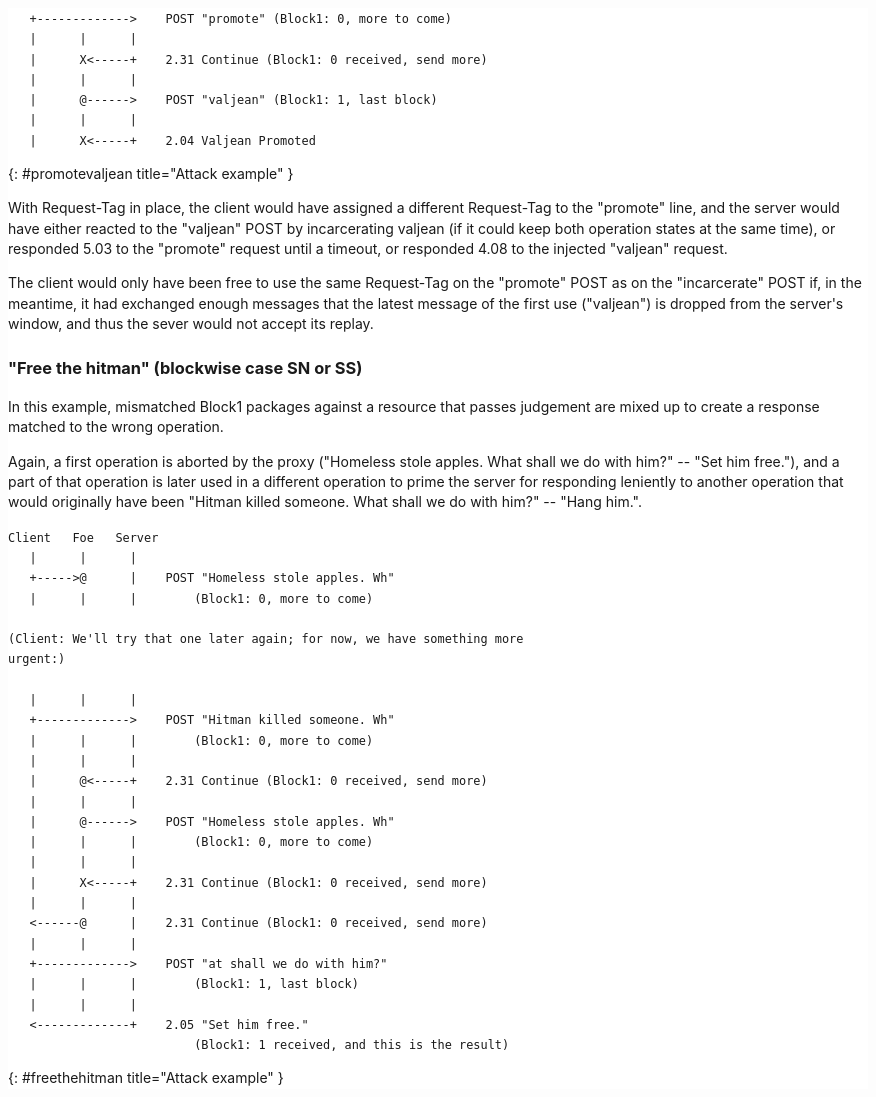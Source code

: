 ~~~~~~~~~~
   +------------->    POST "promote" (Block1: 0, more to come)
   |      |      |
   |      X<-----+    2.31 Continue (Block1: 0 received, send more)
   |      |      |
   |      @------>    POST "valjean" (Block1: 1, last block)
   |      |      |
   |      X<-----+    2.04 Valjean Promoted

~~~~~~~~~~
{: #promotevaljean title="Attack example" }

With Request-Tag in place, the client would have assigned a different
Request-Tag to the "promote" line, and the server would have either reacted to
the "valjean" POST by incarcerating valjean (if it could keep both operation
states at the same time), or responded 5.03 to the "promote" request until a
timeout, or responded 4.08 to the injected "valjean" request.

The client would only have been free to use the same Request-Tag on the
"promote" POST as on the "incarcerate" POST if, in the meantime, it had
exchanged enough messages that the latest message of the first use ("valjean")
is dropped from the server's window, and thus the sever would not accept its
replay.

### "Free the hitman" (blockwise case SN or SS)

In this example, mismatched Block1 packages against a resource that passes
judgement are mixed up to create a response matched to the wrong operation.

Again, a first operation is aborted by the proxy ("Homeless stole apples. What
shall we do with him?" -- "Set him free."), and a part of that operation is
later used in a different operation to prime the server for responding
leniently to another operation that would originally have been "Hitman killed
someone. What shall we do with him?" -- "Hang him.".

~~~~~~~~~~
Client   Foe   Server
   |      |      |
   +----->@      |    POST "Homeless stole apples. Wh"
   |      |      |        (Block1: 0, more to come)

(Client: We'll try that one later again; for now, we have something more
urgent:)

   |      |      |
   +------------->    POST "Hitman killed someone. Wh"
   |      |      |        (Block1: 0, more to come)
   |      |      |
   |      @<-----+    2.31 Continue (Block1: 0 received, send more)
   |      |      |
   |      @------>    POST "Homeless stole apples. Wh"
   |      |      |        (Block1: 0, more to come)
   |      |      |
   |      X<-----+    2.31 Continue (Block1: 0 received, send more)
   |      |      |
   <------@      |    2.31 Continue (Block1: 0 received, send more)
   |      |      |
   +------------->    POST "at shall we do with him?"
   |      |      |        (Block1: 1, last block)
   |      |      |
   <-------------+    2.05 "Set him free."
                          (Block1: 1 received, and this is the result)
~~~~~~~~~~
{: #freethehitman title="Attack example" }
